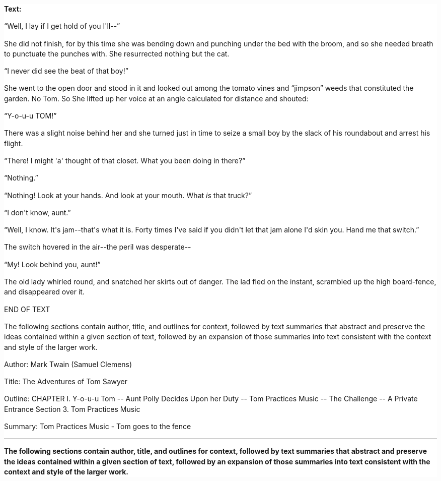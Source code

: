 **Text:**

“Well, I lay if I get hold of you I'll--”

She did not finish, for by this time she was bending down and punching
under the bed with the broom, and so she needed breath to punctuate the
punches with. She resurrected nothing but the cat.

“I never did see the beat of that boy!”

She went to the open door and stood in it and looked out among the
tomato vines and “jimpson” weeds that constituted the garden. No Tom. So
She lifted up her voice at an angle calculated for distance and shouted:

“Y-o-u-u TOM!”

There was a slight noise behind her and she turned just in time to seize
a small boy by the slack of his roundabout and arrest his flight.

“There! I might 'a' thought of that closet. What you been doing in
there?”

“Nothing.”

“Nothing! Look at your hands. And look at your mouth. What _is_ that
truck?”

“I don't know, aunt.”

“Well, I know. It's jam--that's what it is. Forty times I've said if you
didn't let that jam alone I'd skin you. Hand me that switch.”

The switch hovered in the air--the peril was desperate--

“My! Look behind you, aunt!”

The old lady whirled round, and snatched her skirts out of danger.
The lad fled on the instant, scrambled up the high board-fence, and
disappeared over it.

END OF TEXT

The following sections contain author, title, and outlines for context, followed by text summaries that abstract and preserve the ideas contained within a given section of text, followed by an expansion of those summaries into text consistent with the context and style of the larger work.

Author: Mark Twain (Samuel Clemens)

Title: The Adventures of Tom Sawyer

Outline:
CHAPTER I. Y-o-u-u Tom -- Aunt Polly Decides Upon her Duty -- Tom Practices Music -- The Challenge -- A Private Entrance
 Section 3. Tom Practices Music

Summary:
Tom Practices Music - Tom goes to the fence

---

**The following sections contain author, title, and outlines for context, followed by text summaries that abstract and preserve the ideas contained within a given section of text, followed by an expansion of those summaries into text consistent with the context and style of the larger work.**
